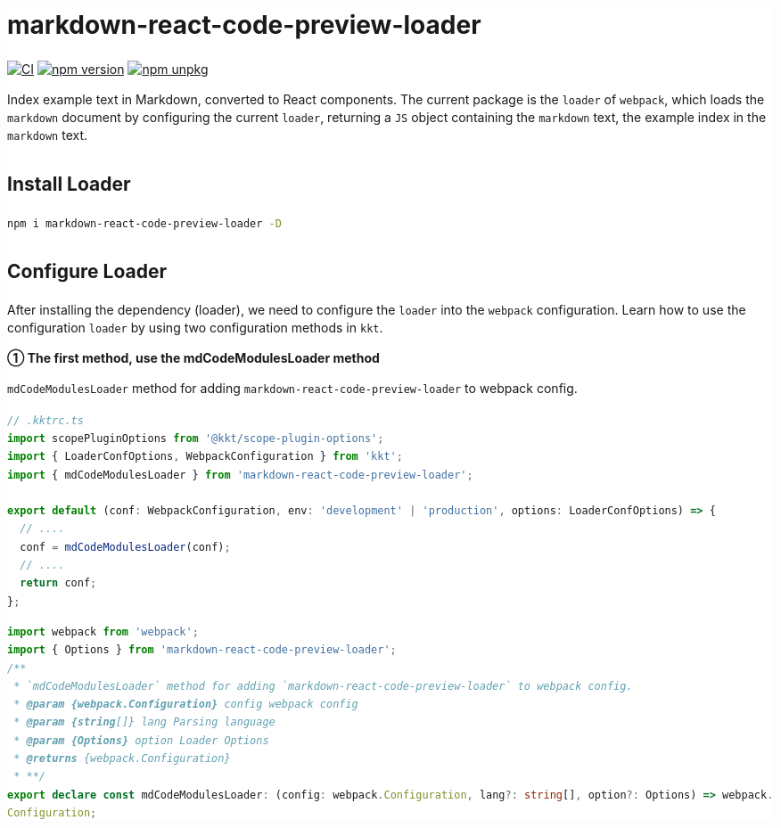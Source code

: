 markdown-react-code-preview-loader
===

[![CI](https://github.com/kktjs/markdown-react-code-preview-loader/actions/workflows/ci.yml/badge.svg)](https://github.com/kktjs/markdown-react-code-preview-loader/actions/workflows/ci.yml)
[![npm version](https://img.shields.io/npm/v/markdown-react-code-preview-loader.svg)](https://www.npmjs.com/package/markdown-react-code-preview-loader)
[![npm unpkg](https://img.shields.io/badge/Open%20in-unpkg-blue)](https://uiwjs.github.io/npm-unpkg/#/pkg/markdown-react-code-preview-loader/file/README.md)

Index example text in Markdown, converted to React components. The current package is the `loader` of `webpack`, which loads the `markdown` document by configuring the current `loader`, returning a `JS` object containing the `markdown` text, the example index in the `markdown` text.

## Install Loader

```bash
npm i markdown-react-code-preview-loader -D
```

## Configure Loader

After installing the dependency (loader), we need to configure the `loader` into the `webpack` configuration. Learn how to use the configuration `loader` by using two configuration methods in `kkt`.

**① The first method, use the mdCodeModulesLoader method**

`mdCodeModulesLoader` method for adding `markdown-react-code-preview-loader` to webpack config.

```ts
// .kktrc.ts
import scopePluginOptions from '@kkt/scope-plugin-options';
import { LoaderConfOptions, WebpackConfiguration } from 'kkt';
import { mdCodeModulesLoader } from 'markdown-react-code-preview-loader';

export default (conf: WebpackConfiguration, env: 'development' | 'production', options: LoaderConfOptions) => {
  // ....
  conf = mdCodeModulesLoader(conf);
  // ....
  return conf;
};
```

```ts
import webpack from 'webpack';
import { Options } from 'markdown-react-code-preview-loader';
/**
 * `mdCodeModulesLoader` method for adding `markdown-react-code-preview-loader` to webpack config.
 * @param {webpack.Configuration} config webpack config
 * @param {string[]} lang Parsing language
 * @param {Options} option Loader Options
 * @returns {webpack.Configuration}
 * **/
export declare const mdCodeModulesLoader: (config: webpack.Configuration, lang?: string[], option?: Options) => webpack.Configuration;
```
